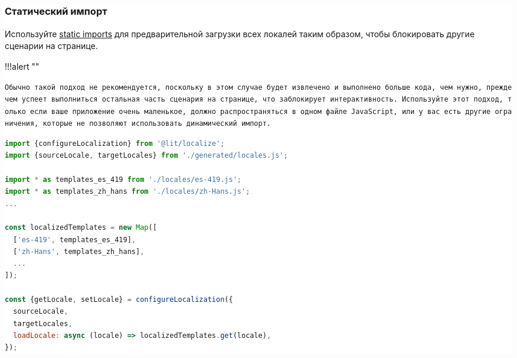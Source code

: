 ### Статический импорт

Используйте [static imports](https://developer.mozilla.org/docs/Web/JavaScript/Reference/Statements/import) для предварительной загрузки всех локалей таким образом, чтобы блокировать другие сценарии на странице.

!!!alert ""

    Обычно такой подход не рекомендуется, поскольку в этом случае будет извлечено и выполнено больше кода, чем нужно, прежде чем успеет выполниться остальная часть сценария на странице, что заблокирует интерактивность. Используйте этот подход, только если ваше приложение очень маленькое, должно распространяться в одном файле JavaScript, или у вас есть другие ограничения, которые не позволяют использовать динамический импорт.

```js
import {configureLocalization} from '@lit/localize';
import {sourceLocale, targetLocales} from './generated/locales.js';

import * as templates_es_419 from './locales/es-419.js';
import * as templates_zh_hans from './locales/zh-Hans.js';
...

const localizedTemplates = new Map([
  ['es-419', templates_es_419],
  ['zh-Hans', templates_zh_hans],
  ...
]);

const {getLocale, setLocale} = configureLocalization({
  sourceLocale,
  targetLocales,
  loadLocale: async (locale) => localizedTemplates.get(locale),
});
```

